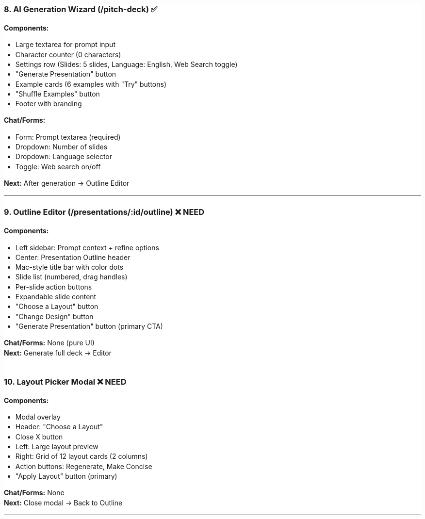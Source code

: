 
### 8. AI Generation Wizard (/pitch-deck) ✅
**Components:**
- Large textarea for prompt input
- Character counter (0 characters)
- Settings row (Slides: 5 slides, Language: English, Web Search toggle)
- "Generate Presentation" button
- Example cards (6 examples with "Try" buttons)
- "Shuffle Examples" button
- Footer with branding

**Chat/Forms:**
- Form: Prompt textarea (required)
- Dropdown: Number of slides
- Dropdown: Language selector
- Toggle: Web search on/off

**Next:** After generation → Outline Editor

---

### 9. Outline Editor (/presentations/:id/outline) ❌ NEED
**Components:**
- Left sidebar: Prompt context + refine options
- Center: Presentation Outline header
- Mac-style title bar with color dots
- Slide list (numbered, drag handles)
- Per-slide action buttons
- Expandable slide content
- "Choose a Layout" button
- "Change Design" button
- "Generate Presentation" button (primary CTA)

**Chat/Forms:** None (pure UI)  
**Next:** Generate full deck → Editor

---

### 10. Layout Picker Modal ❌ NEED
**Components:**
- Modal overlay
- Header: "Choose a Layout"
- Close X button
- Left: Large layout preview
- Right: Grid of 12 layout cards (2 columns)
- Action buttons: Regenerate, Make Concise
- "Apply Layout" button (primary)

**Chat/Forms:** None  
**Next:** Close modal → Back to Outline

---
